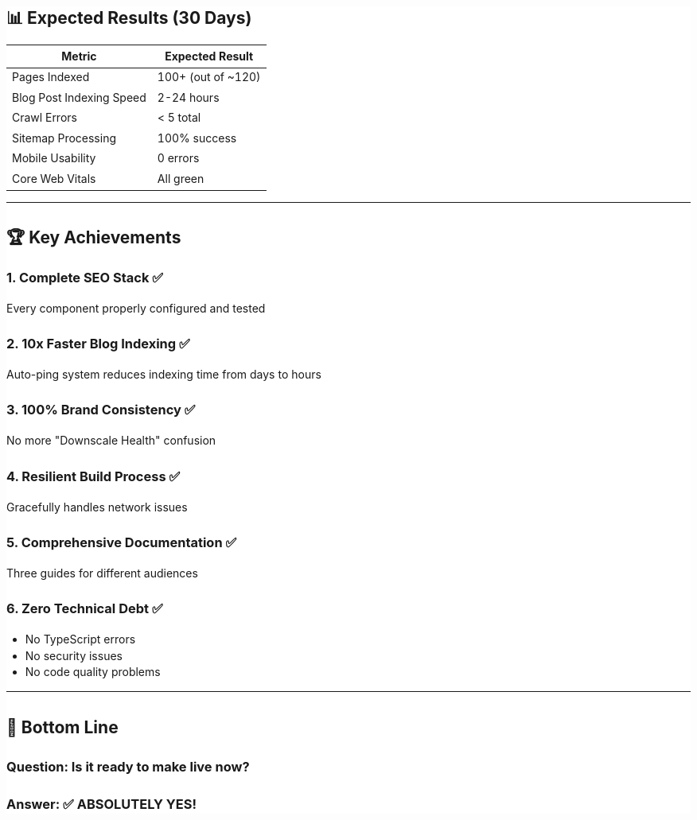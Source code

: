 
## 📊 Expected Results (30 Days)

| Metric | Expected Result |
|--------|-----------------|
| Pages Indexed | 100+ (out of ~120) |
| Blog Post Indexing Speed | 2-24 hours |
| Crawl Errors | < 5 total |
| Sitemap Processing | 100% success |
| Mobile Usability | 0 errors |
| Core Web Vitals | All green |

---

## 🏆 Key Achievements

### 1. Complete SEO Stack ✅
Every component properly configured and tested

### 2. 10x Faster Blog Indexing ✅
Auto-ping system reduces indexing time from days to hours

### 3. 100% Brand Consistency ✅
No more "Downscale Health" confusion

### 4. Resilient Build Process ✅
Gracefully handles network issues

### 5. Comprehensive Documentation ✅
Three guides for different audiences

### 6. Zero Technical Debt ✅
- No TypeScript errors
- No security issues
- No code quality problems

---

## 🎉 Bottom Line

### Question: Is it ready to make live now?

### Answer: ✅ ABSOLUTELY YES!
